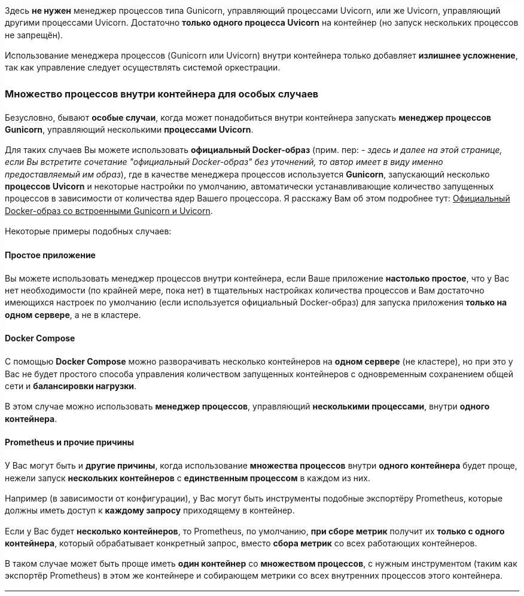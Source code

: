 Здесь **не нужен** менеджер процессов типа Gunicorn, управляющий процессами Uvicorn, или же Uvicorn, управляющий другими процессами Uvicorn. Достаточно **только одного процесса Uvicorn** на контейнер (но запуск нескольких процессов не запрещён).

Использование менеджера процессов (Gunicorn или Uvicorn) внутри контейнера только добавляет **излишнее усложнение**, так как управление следует осуществлять системой оркестрации.

### <a name="special-cases"></a>Множество процессов внутри контейнера для особых случаев</a>

Безусловно, бывают **особые случаи**, когда может понадобиться внутри контейнера запускать **менеджер процессов Gunicorn**, управляющий несколькими **процессами Uvicorn**.

Для таких случаев Вы можете использовать **официальный Docker-образ** (прим. пер: - *здесь и далее на этой странице, если Вы встретите сочетание "официальный Docker-образ" без уточнений, то автор имеет в виду именно предоставляемый им образ*), где в качестве менеджера процессов используется **Gunicorn**, запускающий несколько **процессов Uvicorn** и некоторые настройки по умолчанию, автоматически устанавливающие количество запущенных процессов в зависимости от количества ядер Вашего процессора. Я расскажу Вам об этом подробнее тут: [Официальный Docker-образ со встроенными Gunicorn и Uvicorn](#docker-gunicorn-uvicorn).

Некоторые примеры подобных случаев:

#### Простое приложение

Вы можете использовать менеджер процессов внутри контейнера, если Ваше приложение **настолько простое**, что у Вас нет необходимости (по крайней мере, пока нет) в тщательных настройках количества процессов и Вам достаточно имеющихся настроек по умолчанию (если используется официальный Docker-образ) для запуска приложения **только на одном сервере**, а не в кластере.

#### Docker Compose

С помощью **Docker Compose** можно разворачивать несколько контейнеров на **одном сервере** (не кластере), но при это у Вас не будет простого способа управления количеством запущенных контейнеров с одновременным сохранением общей сети и **балансировки нагрузки**.

В этом случае можно использовать **менеджер процессов**, управляющий **несколькими процессами**, внутри **одного контейнера**.

#### Prometheus и прочие причины

У Вас могут быть и **другие причины**, когда использование **множества процессов** внутри **одного контейнера** будет проще, нежели запуск **нескольких контейнеров** с **единственным процессом** в каждом из них.

Например (в зависимости от конфигурации), у Вас могут быть инструменты подобные экспортёру Prometheus, которые должны иметь доступ к **каждому запросу** приходящему в контейнер.

Если у Вас будет **несколько контейнеров**, то Prometheus, по умолчанию,  **при сборе метрик** получит их **только с одного контейнера**, который обрабатывает конкретный запрос, вместо **сбора метрик** со всех работающих контейнеров.

В таком случае может быть проще иметь **один контейнер** со **множеством процессов**, с нужным инструментом (таким как экспортёр Prometheus) в этом же контейнере и собирающем метрики со всех внутренних процессов этого контейнера.

---